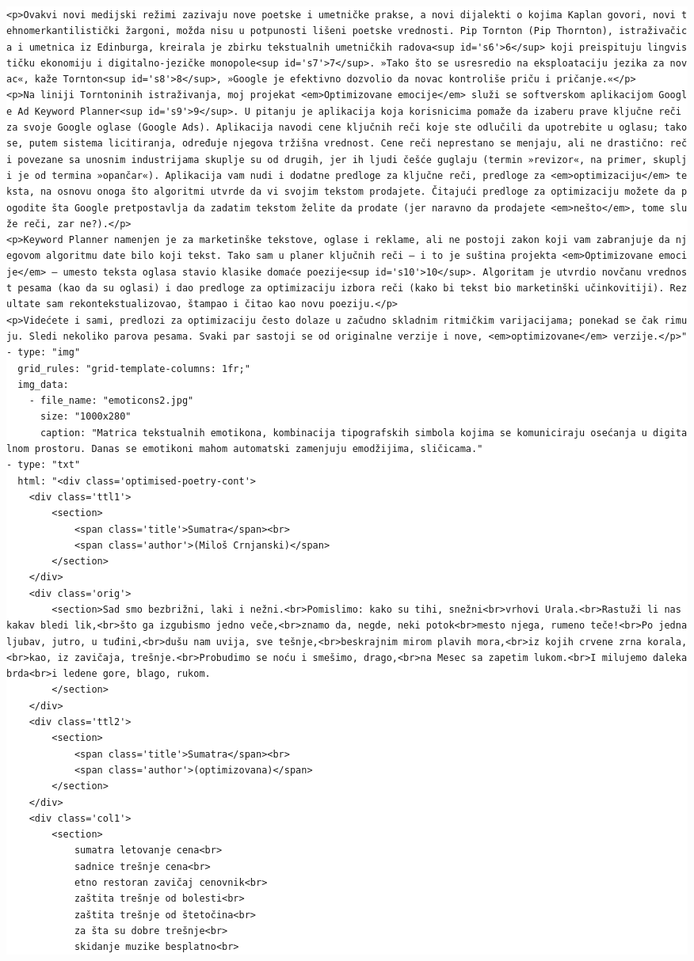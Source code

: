     <p>Ovakvi novi medijski režimi zazivaju nove poetske i umetničke prakse, a novi dijalekti o kojima Kaplan govori, novi tehnomerkantilistički žargoni, možda nisu u potpunosti lišeni poetske vrednosti. Pip Tornton (Pip Thornton), istraživačica i umetnica iz Edinburga, kreirala je zbirku tekstualnih umetničkih radova<sup id='s6'>6</sup> koji preispituju lingvističku ekonomiju i digitalno-jezičke monopole<sup id='s7'>7</sup>. »Tako što se usresredio na eksploataciju jezika za novac«, kaže Tornton<sup id='s8'>8</sup>, »Google je efektivno dozvolio da novac kontroliše priču i pričanje.«</p>
    <p>Na liniji Torntoninih istraživanja, moj projekat <em>Optimizovane emocije</em> služi se softverskom aplikacijom Google Ad Keyword Planner<sup id='s9'>9</sup>. U pitanju je aplikacija koja korisnicima pomaže da izaberu prave ključne reči za svoje Google oglase (Google Ads). Aplikacija navodi cene ključnih reči koje ste odlučili da upotrebite u oglasu; tako se, putem sistema licitiranja, određuje njegova tržišna vrednost. Cene reči neprestano se menjaju, ali ne drastično: reči povezane sa unosnim industrijama skuplje su od drugih, jer ih ljudi češće guglaju (termin »revizor«, na primer, skuplji je od termina »opančar«). Aplikacija vam nudi i dodatne predloge za ključne reči, predloge za <em>optimizaciju</em> teksta, na osnovu onoga što algoritmi utvrde da vi svojim tekstom prodajete. Čitajući predloge za optimizaciju možete da pogodite šta Google pretpostavlja da zadatim tekstom želite da prodate (jer naravno da prodajete <em>nešto</em>, tome služe reči, zar ne?).</p>
    <p>Keyword Planner namenjen je za marketinške tekstove, oglase i reklame, ali ne postoji zakon koji vam zabranjuje da njegovom algoritmu date bilo koji tekst. Tako sam u planer ključnih reči – i to je suština projekta <em>Optimizovane emocije</em> – umesto teksta oglasa stavio klasike domaće poezije<sup id='s10'>10</sup>. Algoritam je utvrdio novčanu vrednost pesama (kao da su oglasi) i dao predloge za optimizaciju izbora reči (kako bi tekst bio marketinški učinkovitiji). Rezultate sam rekontekstualizovao, štampao i čitao kao novu poeziju.</p>
    <p>Videćete i sami, predlozi za optimizaciju često dolaze u začudno skladnim ritmičkim varijacijama; ponekad se čak rimuju. Sledi nekoliko parova pesama. Svaki par sastoji se od originalne verzije i nove, <em>optimizovane</em> verzije.</p>"
    - type: "img"
      grid_rules: "grid-template-columns: 1fr;"
      img_data:
        - file_name: "emoticons2.jpg"
          size: "1000x280"
          caption: "Matrica tekstualnih emotikona, kombinacija tipografskih simbola kojima se komuniciraju osećanja u digitalnom prostoru. Danas se emotikoni mahom automatski zamenjuju emodžijima, sličicama."
    - type: "txt"
      html: "<div class='optimised-poetry-cont'>
        <div class='ttl1'>
            <section>
                <span class='title'>Sumatra</span><br>
                <span class='author'>(Miloš Crnjanski)</span>
            </section>
        </div>
        <div class='orig'>
            <section>Sad smo bezbrižni, laki i nežni.<br>Pomislimo: kako su tihi, snežni<br>vrhovi Urala.<br>Rastuži li nas kakav bledi lik,<br>što ga izgubismo jedno veče,<br>znamo da, negde, neki potok<br>mesto njega, rumeno teče!<br>Po jedna ljubav, jutro, u tuđini,<br>dušu nam uvija, sve tešnje,<br>beskrajnim mirom plavih mora,<br>iz kojih crvene zrna korala,<br>kao, iz zavičaja, trešnje.<br>Probudimo se noću i smešimo, drago,<br>na Mesec sa zapetim lukom.<br>I milujemo daleka brda<br>i ledene gore, blago, rukom.
            </section>
        </div>
        <div class='ttl2'>
            <section>
                <span class='title'>Sumatra</span><br>
                <span class='author'>(optimizovana)</span>
            </section>
        </div>
        <div class='col1'>
            <section>
                sumatra letovanje cena<br>
                sadnice trešnje cena<br>
                etno restoran zavičaj cenovnik<br>
                zaštita trešnje od bolesti<br> 
                zaštita trešnje od štetočina<br>
                za šta su dobre trešnje<br>
                skidanje muzike besplatno<br>